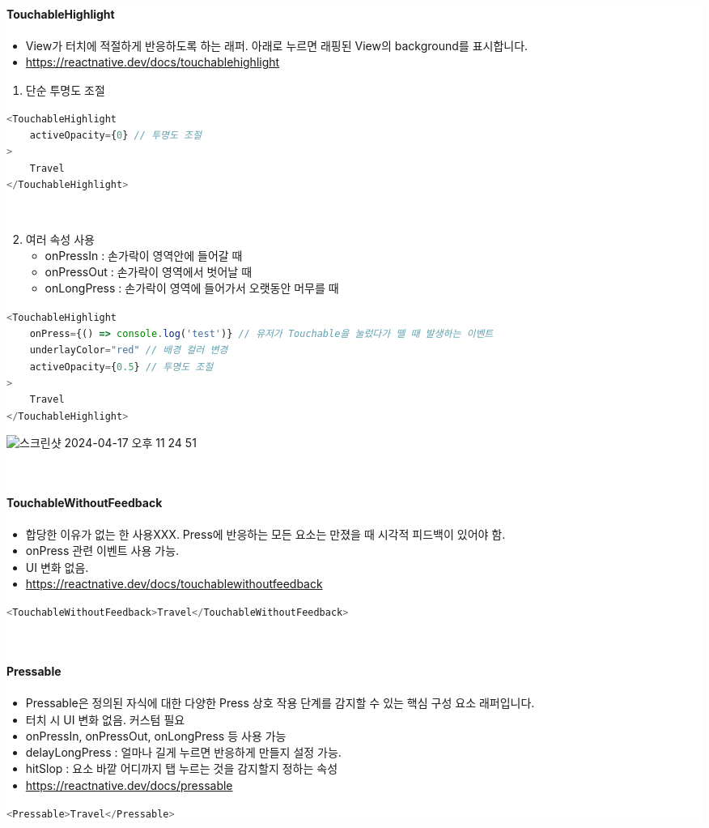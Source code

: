 #### TouchableHighlight

- View가 터치에 적절하게 반응하도록 하는 래퍼.
아래로 누르면 래핑된 View의 background를 표시합니다.
- https://reactnative.dev/docs/touchablehighlight

1. 단순 투명도 조절 
```js
<TouchableHighlight
    activeOpacity={0} // 투명도 조절
>
    Travel
</TouchableHighlight>
```
<br>

2. 여러 속성 사용
    - onPressIn : 손가락이 영역안에 들어갈 때
    - onPressOut : 손가락이 영역에서 벗어날 때
    - onLongPress : 손가락이 영역에 들어가서 오랫동안 머무를 때
```js
<TouchableHighlight
    onPress={() => console.log('test')} // 유저가 Touchable을 눌렀다가 뗄 때 발생하는 이벤트
    underlayColor="red" // 배경 컬러 변경
    activeOpacity={0.5} // 투명도 조절
>
    Travel
</TouchableHighlight>
```
![스크린샷 2024-04-17 오후 11 24 51](https://github.com/1GYOU1/WorkHardTravelHardApp/assets/90018379/eba005af-df64-4e1b-bf7f-8286ef0b0ea5)


<br> 

#### TouchableWithoutFeedback
- 합당한 이유가 없는 한 사용XXX.
Press에 반응하는 모든 요소는 만졌을 때 시각적 피드백이 있어야 함.
- onPress 관련 이벤트 사용 가능. 
- UI 변화 없음.
- https://reactnative.dev/docs/touchablewithoutfeedback
```js
<TouchableWithoutFeedback>Travel</TouchableWithoutFeedback>
```
<br>

#### Pressable
- Pressable은 정의된 자식에 대한 다양한 Press 상호 작용 단계를 감지할 수 있는 핵심 구성 요소 래퍼입니다.
- 터치 시 UI 변화 없음. 커스텀 필요
- onPressIn, onPressOut, onLongPress 등 사용 가능
- delayLongPress : 얼마나 길게 누르면 반응하게 만들지 설정 가능.
- hitSlop : 요소 바깥 어디까지 탭 누르는 것을 감지할지 정하는 속성
- https://reactnative.dev/docs/pressable
```js
<Pressable>Travel</Pressable>
```
